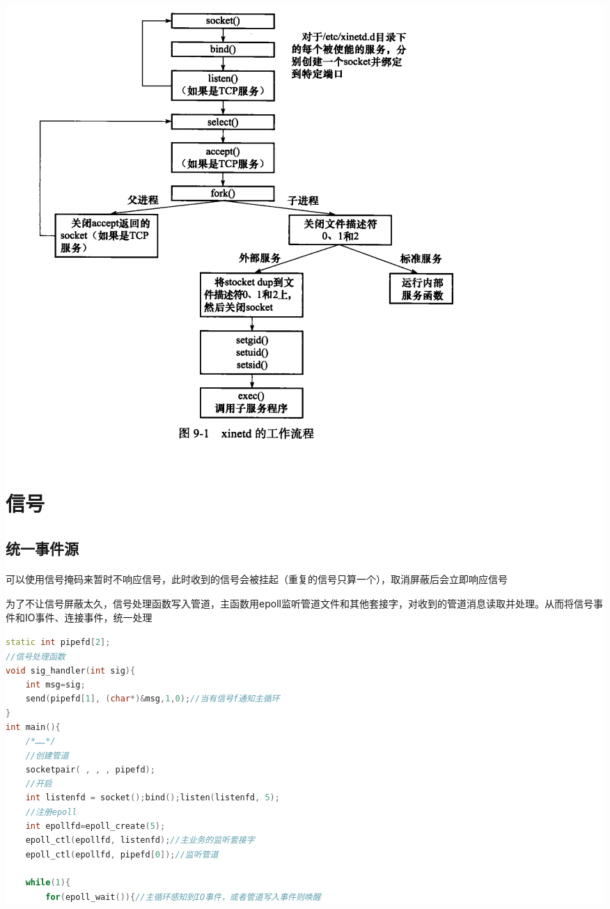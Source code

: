 ![image-20240319151425233](./pic26.png)

# 信号

## 统一事件源

可以使用信号掩码来暂时不响应信号，此时收到的信号会被挂起（重复的信号只算一个），取消屏蔽后会立即响应信号

为了不让信号屏蔽太久，信号处理函数写入管道，主函数用epoll监听管道文件和其他套接字，对收到的管道消息读取并处理。从而将信号事件和IO事件、连接事件，统一处理

```cpp
static int pipefd[2];
//信号处理函数
void sig_handler(int sig){
	int msg=sig;
    send(pipefd[1], (char*)&msg,1,0);//当有信号f通知主循环
}
int main(){
    /*……*/
    //创建管道
    socketpair( , , , pipefd);
    //开启
    int listenfd = socket();bind();listen(listenfd, 5);
    //注册epoll
    int epollfd=epoll_create(5);
    epoll_ctl(epollfd, listenfd);//主业务的监听套接字
    epoll_ctl(epollfd, pipefd[0]);//监听管道
	
    while(1){
        for(epoll_wait()){//主循环感知到IO事件，或者管道写入事件则唤醒
```